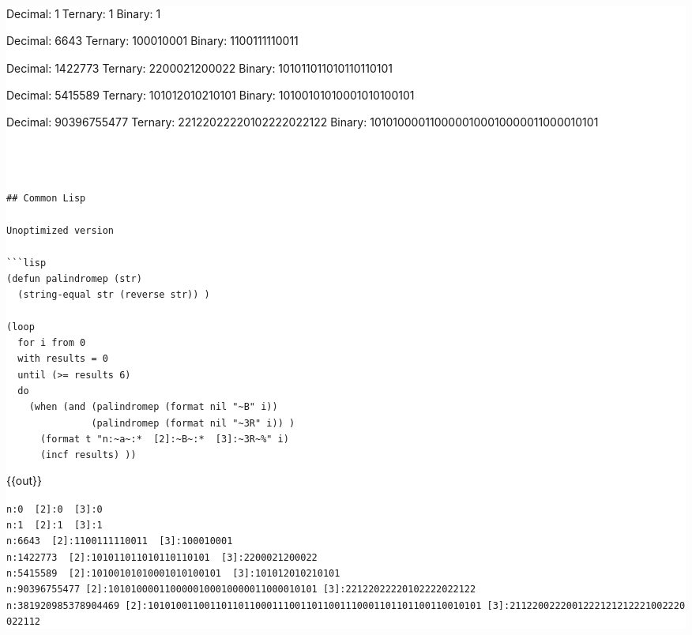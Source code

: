 Decimal: 1
Ternary: 1
Binary: 1

Decimal: 6643
Ternary: 100010001
Binary: 1100111110011

Decimal: 1422773
Ternary: 2200021200022
Binary: 101011011010110110101

Decimal: 5415589
Ternary: 101012010210101
Binary: 10100101010001010100101

Decimal: 90396755477
Ternary: 22122022220102222022122
Binary: 1010100001100000100010000011000010101

```



## Common Lisp

Unoptimized version

```lisp
(defun palindromep (str)
  (string-equal str (reverse str)) )

(loop
  for i from 0
  with results = 0
  until (>= results 6)
  do
    (when (and (palindromep (format nil "~B" i))
               (palindromep (format nil "~3R" i)) )
      (format t "n:~a~:*  [2]:~B~:*  [3]:~3R~%" i)
      (incf results) ))
```

{{out}}

```txt
n:0  [2]:0  [3]:0
n:1  [2]:1  [3]:1
n:6643  [2]:1100111110011  [3]:100010001
n:1422773  [2]:101011011010110110101  [3]:2200021200022
n:5415589  [2]:10100101010001010100101  [3]:101012010210101
n:90396755477 [2]:1010100001100000100010000011000010101 [3]:22122022220102222022122
n:381920985378904469 [2]:10101001100110110110001110011011001110001101101100110010101 [3]:2112200222001222121212221002220022112
```

